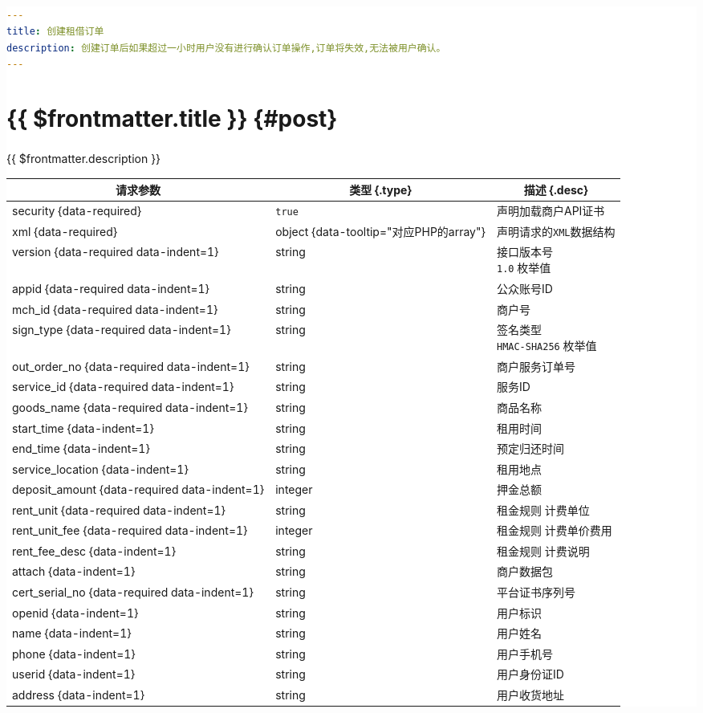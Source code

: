 ```yaml
---
title: 创建租借订单
description: 创建订单后如果超过一小时用户没有进行确认订单操作,订单将失效,无法被用户确认。
---
```


# {{ $frontmatter.title }} {#post}

{{ $frontmatter.description }}

| 请求参数 | 类型 {.type} | 描述 {.desc}
| --- | --- | ---
| security {data-required} | `true` | 声明加载商户API证书
| xml {data-required} | object {data-tooltip="对应PHP的array"} | 声明请求的`XML`数据结构
| version {data-required data-indent=1} | string | 接口版本号<br/>`1.0` 枚举值
| appid {data-required data-indent=1} | string | 公众账号ID
| mch_id {data-required data-indent=1} | string | 商户号
| sign_type {data-required data-indent=1} | string | 签名类型<br/>`HMAC-SHA256` 枚举值
| out_order_no {data-required data-indent=1} | string | 商户服务订单号
| service_id {data-required data-indent=1} | string | 服务ID
| goods_name {data-required data-indent=1} | string | 商品名称
| start_time {data-indent=1} | string | 租用时间
| end_time {data-indent=1} | string | 预定归还时间
| service_location {data-indent=1} | string | 租用地点
| deposit_amount {data-required data-indent=1} | integer | 押金总额
| rent_unit {data-required data-indent=1} | string | 租金规则 计费单位
| rent_unit_fee {data-required data-indent=1} | integer | 租金规则 计费单价费用
| rent_fee_desc {data-indent=1} | string | 租金规则 计费说明
| attach {data-indent=1} | string | 商户数据包
| cert_serial_no {data-required data-indent=1} | string | 平台证书序列号
| openid {data-indent=1} | string | 用户标识
| name {data-indent=1} | string | 用户姓名
| phone {data-indent=1} | string | 用户手机号
| userid {data-indent=1} | string | 用户身份证ID
| address {data-indent=1} | string | 用户收货地址
